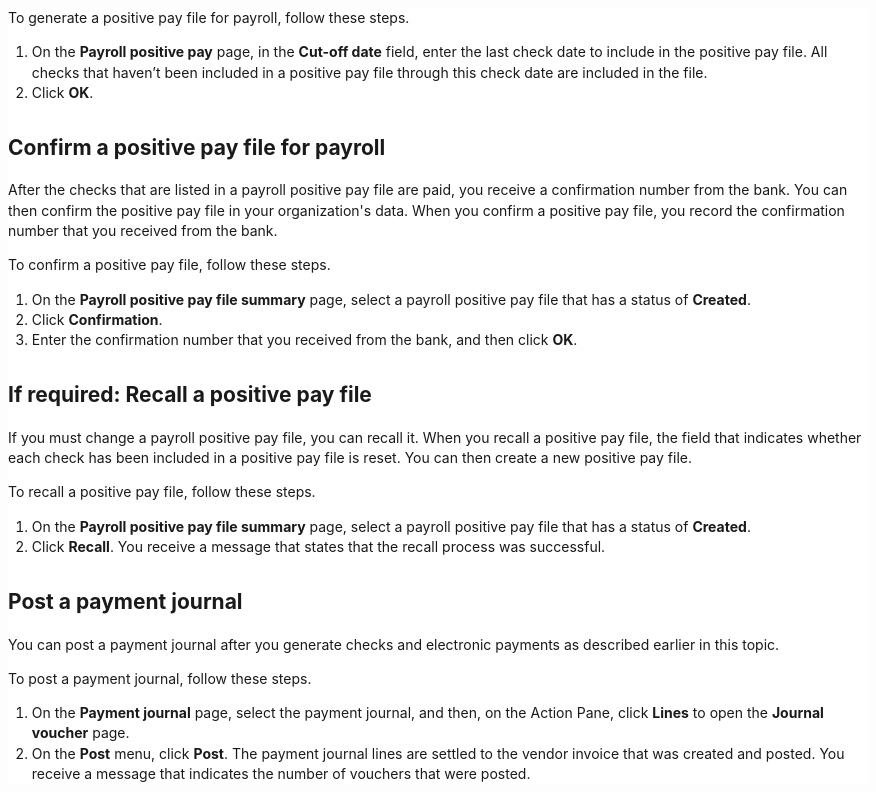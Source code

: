 To generate a positive pay file for payroll, follow these steps.

1.  On the **Payroll positive pay** page, in the **Cut-off date** field, enter the last check date to include in the positive pay file. All checks that haven’t been included in a positive pay file through this check date are included in the file.
2.  Click **OK**.

## Confirm a positive pay file for payroll
After the checks that are listed in a payroll positive pay file are paid, you receive a confirmation number from the bank. You can then confirm the positive pay file in your organization's data. When you confirm a positive pay file, you record the confirmation number that you received from the bank. 

To confirm a positive pay file, follow these steps.

1.  On the **Payroll positive pay file summary** page, select a payroll positive pay file that has a status of **Created**.
2.  Click **Confirmation**.
3.  Enter the confirmation number that you received from the bank, and then click **OK**.

## If required: Recall a positive pay file
If you must change a payroll positive pay file, you can recall it. When you recall a positive pay file, the field that indicates whether each check has been included in a positive pay file is reset. You can then create a new positive pay file. 

To recall a positive pay file, follow these steps.

1.  On the **Payroll positive pay file summary** page, select a payroll positive pay file that has a status of **Created**.
2.  Click **Recall**. You receive a message that states that the recall process was successful.

## Post a payment journal
You can post a payment journal after you generate checks and electronic payments as described earlier in this topic. 

To post a payment journal, follow these steps.

1.  On the **Payment journal** page, select the payment journal, and then, on the Action Pane, click **Lines** to open the **Journal voucher** page.
2.  On the **Post** menu, click **Post**. The payment journal lines are settled to the vendor invoice that was created and posted. You receive a message that indicates the number of vouchers that were posted.


